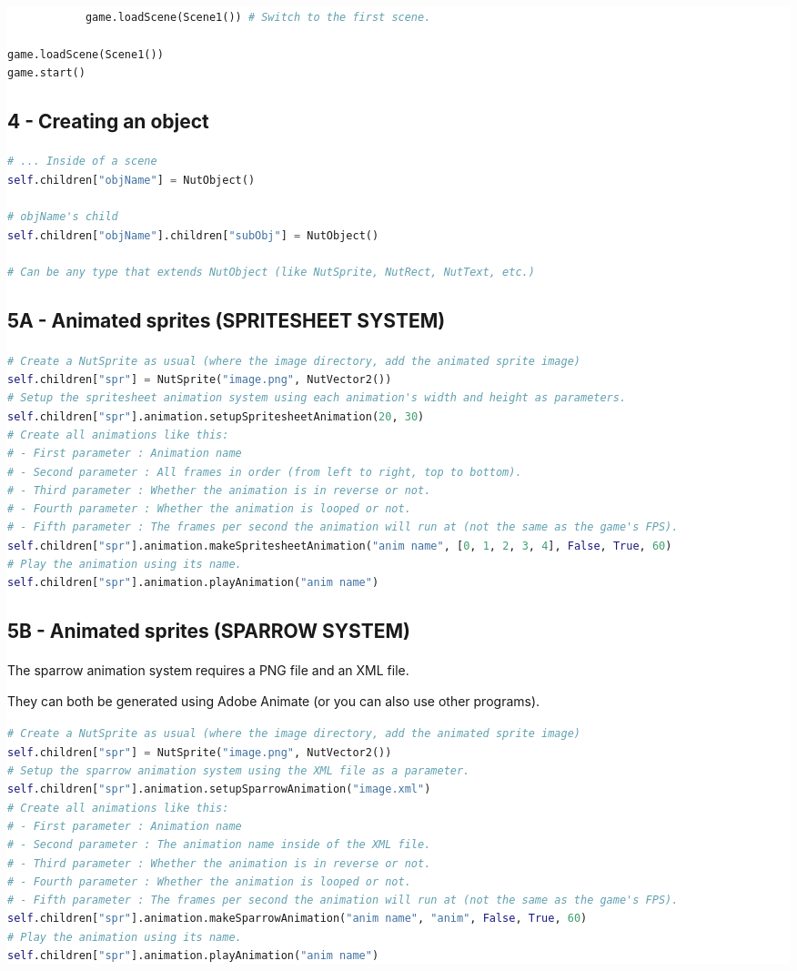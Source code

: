 ```python
            game.loadScene(Scene1()) # Switch to the first scene.

game.loadScene(Scene1())
game.start()
```

## 4 - Creating an object

```python
# ... Inside of a scene
self.children["objName"] = NutObject()

# objName's child
self.children["objName"].children["subObj"] = NutObject()

# Can be any type that extends NutObject (like NutSprite, NutRect, NutText, etc.)
```

## 5A - Animated sprites (SPRITESHEET SYSTEM)

```python
# Create a NutSprite as usual (where the image directory, add the animated sprite image)
self.children["spr"] = NutSprite("image.png", NutVector2())
# Setup the spritesheet animation system using each animation's width and height as parameters.
self.children["spr"].animation.setupSpritesheetAnimation(20, 30)
# Create all animations like this:
# - First parameter : Animation name
# - Second parameter : All frames in order (from left to right, top to bottom).
# - Third parameter : Whether the animation is in reverse or not.
# - Fourth parameter : Whether the animation is looped or not.
# - Fifth parameter : The frames per second the animation will run at (not the same as the game's FPS).
self.children["spr"].animation.makeSpritesheetAnimation("anim name", [0, 1, 2, 3, 4], False, True, 60)
# Play the animation using its name.
self.children["spr"].animation.playAnimation("anim name")
```

## 5B - Animated sprites (SPARROW SYSTEM)

The sparrow animation system requires a PNG file and an XML file.

They can both be generated using Adobe Animate (or you can also use other programs).

```python
# Create a NutSprite as usual (where the image directory, add the animated sprite image)
self.children["spr"] = NutSprite("image.png", NutVector2())
# Setup the sparrow animation system using the XML file as a parameter.
self.children["spr"].animation.setupSparrowAnimation("image.xml")
# Create all animations like this:
# - First parameter : Animation name
# - Second parameter : The animation name inside of the XML file.
# - Third parameter : Whether the animation is in reverse or not.
# - Fourth parameter : Whether the animation is looped or not.
# - Fifth parameter : The frames per second the animation will run at (not the same as the game's FPS).
self.children["spr"].animation.makeSparrowAnimation("anim name", "anim", False, True, 60)
# Play the animation using its name.
self.children["spr"].animation.playAnimation("anim name")
```
